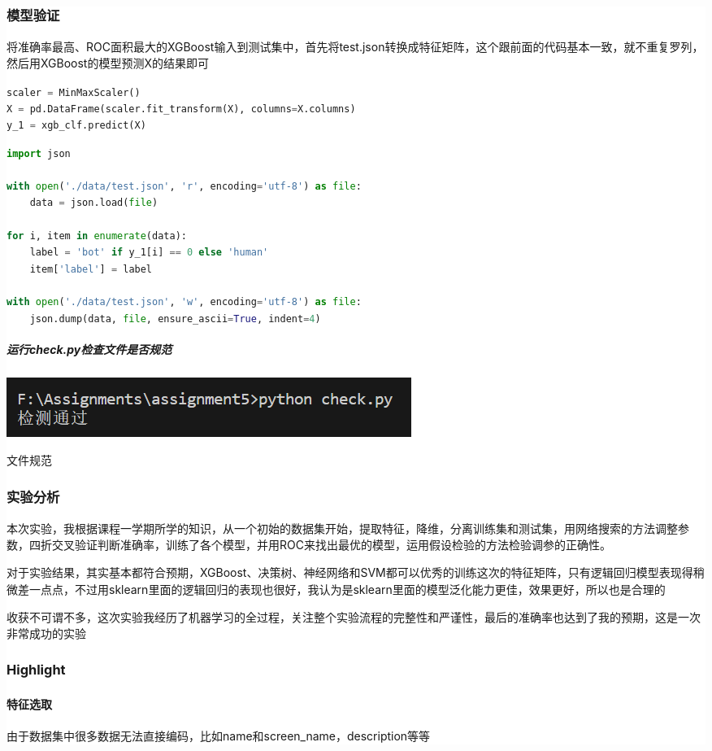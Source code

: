 

### 模型验证

将准确率最高、ROC面积最大的XGBoost输入到测试集中，首先将test.json转换成特征矩阵，这个跟前面的代码基本一致，就不重复罗列，然后用XGBoost的模型预测X的结果即可

```python
scaler = MinMaxScaler()
X = pd.DataFrame(scaler.fit_transform(X), columns=X.columns)
y_1 = xgb_clf.predict(X)
```

```python
import json

with open('./data/test.json', 'r', encoding='utf-8') as file:
    data = json.load(file)

for i, item in enumerate(data):
    label = 'bot' if y_1[i] == 0 else 'human'
    item['label'] = label

with open('./data/test.json', 'w', encoding='utf-8') as file:
    json.dump(data, file, ensure_ascii=True, indent=4)

```



##### 运行check.py检查文件是否规范

![](figs/image-20240203115558085.png)

文件规范



### 实验分析

本次实验，我根据课程一学期所学的知识，从一个初始的数据集开始，提取特征，降维，分离训练集和测试集，用网络搜索的方法调整参数，四折交叉验证判断准确率，训练了各个模型，并用ROC来找出最优的模型，运用假设检验的方法检验调参的正确性。

对于实验结果，其实基本都符合预期，XGBoost、决策树、神经网络和SVM都可以优秀的训练这次的特征矩阵，只有逻辑回归模型表现得稍微差一点点，不过用sklearn里面的逻辑回归的表现也很好，我认为是sklearn里面的模型泛化能力更佳，效果更好，所以也是合理的

收获不可谓不多，这次实验我经历了机器学习的全过程，关注整个实验流程的完整性和严谨性，最后的准确率也达到了我的预期，这是一次非常成功的实验



### Highlight

#### 特征选取

由于数据集中很多数据无法直接编码，比如name和screen_name，description等等
